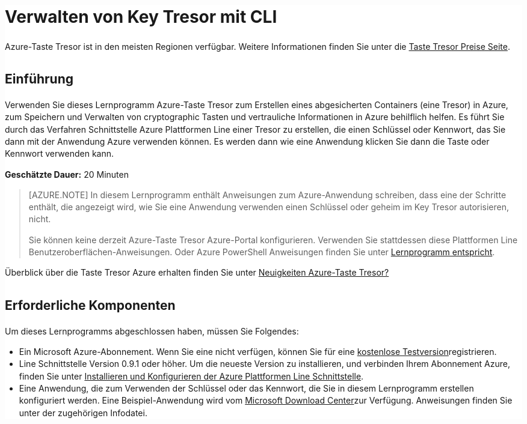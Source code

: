 <properties
    pageTitle="Taste Tresor mit CLI verwalten | Microsoft Azure"
    description="Verwenden Sie dieses Lernprogramms, um allgemeine Aufgaben in Schlüssel Tresor automatisieren mithilfe der CLI"
    services="key-vault"
    documentationCenter=""
    authors="BrucePerlerMS"
    manager="mbaldwin"
    tags="azure-resource-manager"/>

<tags
    ms.service="key-vault"
    ms.workload="identity"
    ms.tgt_pltfrm="na"
    ms.devlang="na"
    ms.topic="article"
    ms.date="07/26/2016"
    ms.author="bruceper"/>

# <a name="manage-key-vault-using-cli"></a>Verwalten von Key Tresor mit CLI #
Azure-Taste Tresor ist in den meisten Regionen verfügbar. Weitere Informationen finden Sie unter die [Taste Tresor Preise Seite](https://azure.microsoft.com/pricing/details/key-vault/).

## <a name="introduction"></a>Einführung  
Verwenden Sie dieses Lernprogramm Azure-Taste Tresor zum Erstellen eines abgesicherten Containers (eine Tresor) in Azure, zum Speichern und Verwalten von cryptographic Tasten und vertrauliche Informationen in Azure behilflich helfen. Es führt Sie durch das Verfahren Schnittstelle Azure Plattformen Line einer Tresor zu erstellen, die einen Schlüssel oder Kennwort, das Sie dann mit der Anwendung Azure verwenden können. Es werden dann wie eine Anwendung klicken Sie dann die Taste oder Kennwort verwenden kann.

**Geschätzte Dauer:** 20 Minuten

>[AZURE.NOTE]  In diesem Lernprogramm enthält Anweisungen zum Azure-Anwendung schreiben, dass eine der Schritte enthält, die angezeigt wird, wie Sie eine Anwendung verwenden einen Schlüssel oder geheim im Key Tresor autorisieren, nicht.
>
>Sie können keine derzeit Azure-Taste Tresor Azure-Portal konfigurieren. Verwenden Sie stattdessen diese Plattformen Line Benutzeroberflächen-Anweisungen. Oder Azure PowerShell Anweisungen finden Sie unter [Lernprogramm entspricht](key-vault-get-started.md).

Überblick über die Taste Tresor Azure erhalten finden Sie unter [Neuigkeiten Azure-Taste Tresor?](key-vault-whatis.md)

## <a name="prerequisites"></a>Erforderliche Komponenten
Um dieses Lernprogramms abgeschlossen haben, müssen Sie Folgendes:

- Ein Microsoft Azure-Abonnement. Wenn Sie eine nicht verfügen, können Sie für eine [kostenlose Testversion](https://azure.microsoft.com/pricing/free-trial)registrieren.
- Line Schnittstelle Version 0.9.1 oder höher. Um die neueste Version zu installieren, und verbinden Ihrem Abonnement Azure, finden Sie unter [Installieren und Konfigurieren der Azure Plattformen Line Schnittstelle](../xplat-cli-install.md).
- Eine Anwendung, die zum Verwenden der Schlüssel oder das Kennwort, die Sie in diesem Lernprogramm erstellen konfiguriert werden. Eine Beispiel-Anwendung wird vom [Microsoft Download Center](http://www.microsoft.com/download/details.aspx?id=45343)zur Verfügung. Anweisungen finden Sie unter der zugehörigen Infodatei.
